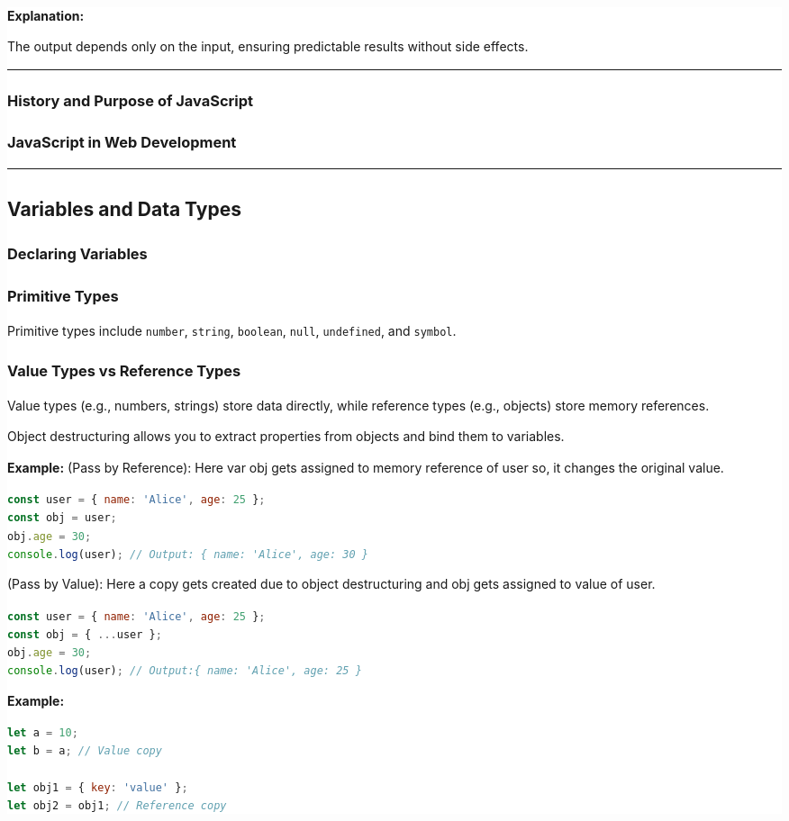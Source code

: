 **Explanation:**

The output depends only on the input, ensuring predictable results without side effects.

---

### History and Purpose of JavaScript

### JavaScript in Web Development

---

## Variables and Data Types

### Declaring Variables

### Primitive Types

Primitive types include `number`, `string`, `boolean`, `null`, `undefined`, and `symbol`.

### Value Types vs Reference Types

Value types (e.g., numbers, strings) store data directly, while reference types (e.g., objects) store memory references.

Object destructuring allows you to extract properties from objects and bind them to variables.

**Example:**
(Pass by Reference): Here var obj gets assigned to memory reference of user so, it changes the original value.

```javascript
const user = { name: 'Alice', age: 25 };
const obj = user;
obj.age = 30;
console.log(user); // Output: { name: 'Alice', age: 30 }
```

(Pass by Value): Here a copy gets created due to object destructuring and obj gets assigned to value of user.

```javascript
const user = { name: 'Alice', age: 25 };
const obj = { ...user };
obj.age = 30;
console.log(user); // Output:{ name: 'Alice', age: 25 }
```

**Example:**

```javascript
let a = 10;
let b = a; // Value copy

let obj1 = { key: 'value' };
let obj2 = obj1; // Reference copy
```
